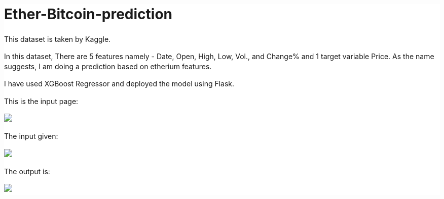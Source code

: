 # Ether-Bitcoin-prediction

This dataset is taken by Kaggle.

In this dataset, There are 5 features namely - Date, Open, High, Low, Vol., and Change% and 1 target variable Price.
As the name suggests, I am doing a prediction  based  on etherium features.

I have used XGBoost Regressor and deployed the model using Flask.

This is the input page:

<img src="https://user-images.githubusercontent.com/42106966/123456540-96022880-d600-11eb-97fc-2bc7ec0cafce.png" width="4800">

The input given:

<img src="https://user-images.githubusercontent.com/42106966/123457212-51c35800-d601-11eb-9f90-375ec278f3cf.png" width="4800">

The output is:

<img src="https://user-images.githubusercontent.com/42106966/123457494-9949e400-d601-11eb-9ad8-f47696a0dabc.png" width="4800">





